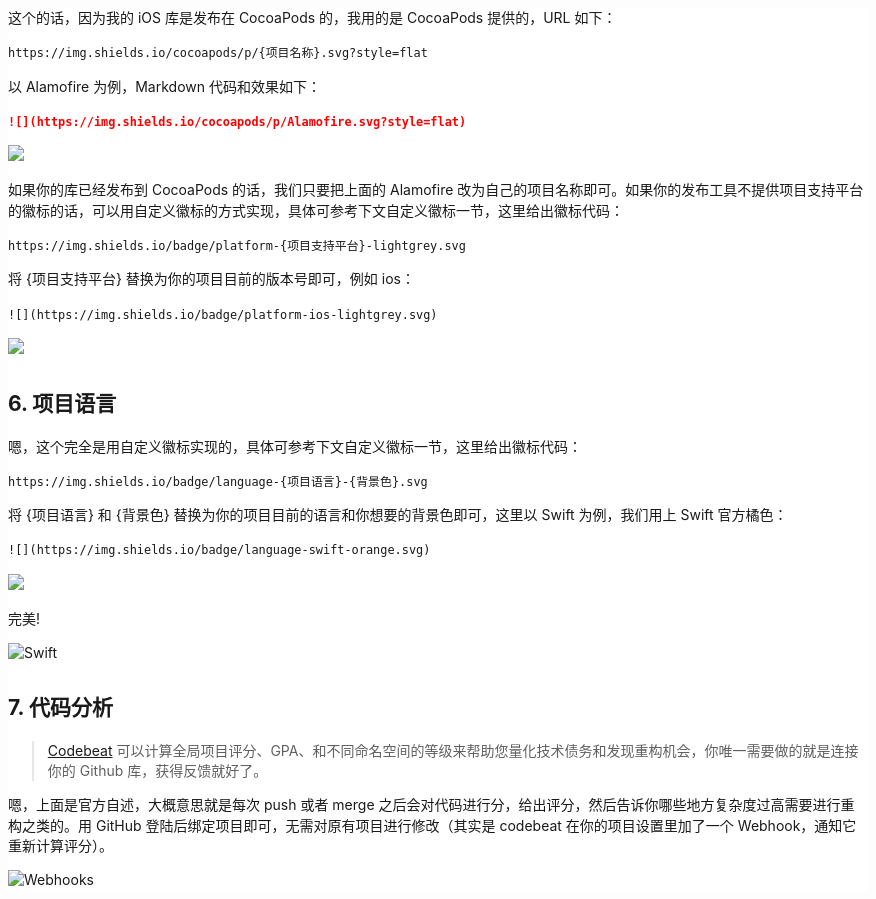 这个的话，因为我的 iOS 库是发布在 CocoaPods 的，我用的是 CocoaPods 提供的，URL 如下：

```
https://img.shields.io/cocoapods/p/{项目名称}.svg?style=flat
```

以 Alamofire 为例，Markdown 代码和效果如下：

```markdown
![](https://img.shields.io/cocoapods/p/Alamofire.svg?style=flat)
```

![](https://img.shields.io/cocoapods/p/Alamofire.svg?style=flat)

如果你的库已经发布到 CocoaPods 的话，我们只要把上面的 Alamofire 改为自己的项目名称即可。如果你的发布工具不提供项目支持平台的徽标的话，可以用自定义徽标的方式实现，具体可参考下文自定义徽标一节，这里给出徽标代码：

```
https://img.shields.io/badge/platform-{项目支持平台}-lightgrey.svg
```

将 {项目支持平台} 替换为你的项目目前的版本号即可，例如 ios：

```
![](https://img.shields.io/badge/platform-ios-lightgrey.svg)
```

![](https://img.shields.io/badge/platform-ios-lightgrey.svg)

## 6. 项目语言

嗯，这个完全是用自定义徽标实现的，具体可参考下文自定义徽标一节，这里给出徽标代码：

```
https://img.shields.io/badge/language-{项目语言}-{背景色}.svg
```

将 {项目语言} 和 {背景色} 替换为你的项目目前的语言和你想要的背景色即可，这里以 Swift 为例，我们用上 Swift 官方橘色：

```
![](https://img.shields.io/badge/language-swift-orange.svg)
```

![](https://img.shields.io/badge/language-swift-orange.svg)

完美!

![Swift](http://upload-images.jianshu.io/upload_images/1018190-7aaab9c7de41a78c.png?imageMogr2/auto-orient/strip%7CimageView2/2/w/1240)

## 7. 代码分析

> [Codebeat](https://codebeat.co/) 可以计算全局项目评分、GPA、和不同命名空间的等级来帮助您量化技术债务和发现重构机会，你唯一需要做的就是连接你的 Github 库，获得反馈就好了。

嗯，上面是官方自述，大概意思就是每次 push 或者 merge 之后会对代码进行分，给出评分，然后告诉你哪些地方复杂度过高需要进行重构之类的。用 GitHub 登陆后绑定项目即可，无需对原有项目进行修改（其实是 codebeat 在你的项目设置里加了一个 Webhook，通知它重新计算评分）。

![Webhooks](http://upload-images.jianshu.io/upload_images/1018190-271c429613a8d34e.png?imageMogr2/auto-orient/strip%7CimageView2/2/w/1240)
